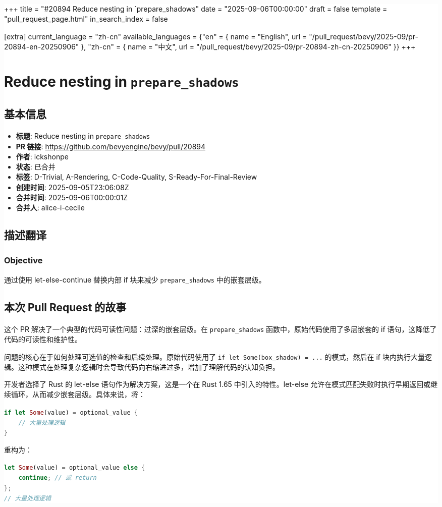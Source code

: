 +++
title = "#20894 Reduce nesting in `prepare_shadows"
date = "2025-09-06T00:00:00"
draft = false
template = "pull_request_page.html"
in_search_index = false

[extra]
current_language = "zh-cn"
available_languages = {"en" = { name = "English", url = "/pull_request/bevy/2025-09/pr-20894-en-20250906" }, "zh-cn" = { name = "中文", url = "/pull_request/bevy/2025-09/pr-20894-zh-cn-20250906" }}
+++

# Reduce nesting in `prepare_shadows`

## 基本信息
- **标题**: Reduce nesting in `prepare_shadows`
- **PR 链接**: https://github.com/bevyengine/bevy/pull/20894
- **作者**: ickshonpe
- **状态**: 已合并
- **标签**: D-Trivial, A-Rendering, C-Code-Quality, S-Ready-For-Final-Review
- **创建时间**: 2025-09-05T23:06:08Z
- **合并时间**: 2025-09-06T00:00:01Z
- **合并人**: alice-i-cecile

## 描述翻译
### Objective

通过使用 let-else-continue 替换内部 if 块来减少 `prepare_shadows` 中的嵌套层级。

## 本次 Pull Request 的故事

这个 PR 解决了一个典型的代码可读性问题：过深的嵌套层级。在 `prepare_shadows` 函数中，原始代码使用了多层嵌套的 if 语句，这降低了代码的可读性和维护性。

问题的核心在于如何处理可选值的检查和后续处理。原始代码使用了 `if let Some(box_shadow) = ...` 的模式，然后在 if 块内执行大量逻辑。这种模式在处理复杂逻辑时会导致代码向右缩进过多，增加了理解代码的认知负担。

开发者选择了 Rust 的 let-else 语句作为解决方案，这是一个在 Rust 1.65 中引入的特性。let-else 允许在模式匹配失败时执行早期返回或继续循环，从而减少嵌套层级。具体来说，将：

```rust
if let Some(value) = optional_value {
    // 大量处理逻辑
}
```

重构为：

```rust
let Some(value) = optional_value else {
    continue; // 或 return
};
// 大量处理逻辑
```
